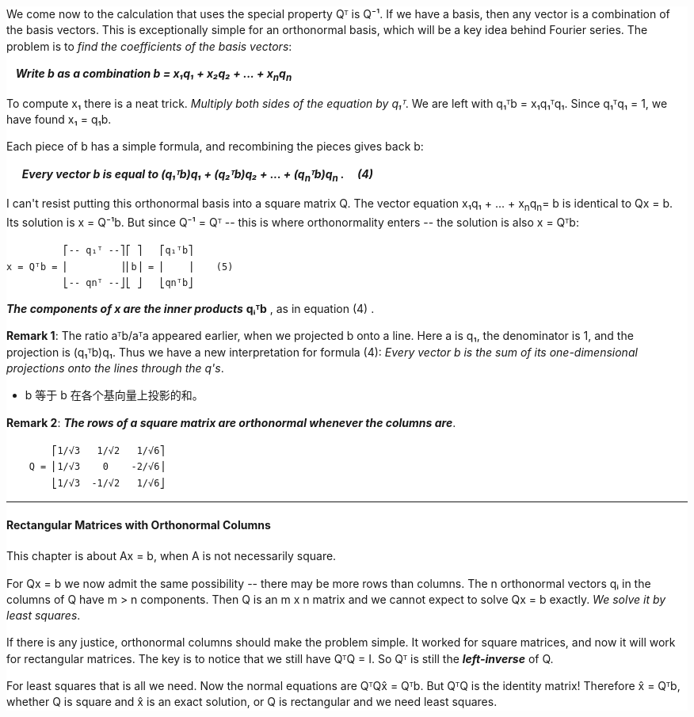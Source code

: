 We come now to the calculation that uses the special property Qᵀ is Q⁻¹. If we have a basis, then any vector is a combination of the basis vectors. This is exceptionally simple for an orthonormal basis, which will be a key idea behind Fourier series. The problem is to *find the coefficients of the basis vectors*:

&nbsp;&nbsp; ***Write b as a combination b = x₁q₁ + x₂q₂ + ... + x<sub>n</sub>q<sub>n</sub>***

To compute x₁ there is a neat trick. *Multiply both sides of the equation by q₁ᵀ*.  We are left with q₁ᵀb = x₁q₁ᵀq₁. Since q₁ᵀq₁ = 1, we have found x₁ = q₁b. 

Each piece of b has a simple formula, and recombining the pieces gives back b:

&nbsp;&nbsp;&nbsp;&nbsp; ***Every vector b is equal to (q₁ᵀb)q₁ + (q₂ᵀb)q₂ + ... + (q<sub>n</sub>ᵀb)q<sub>n</sub> .  &nbsp;&nbsp;&nbsp;&nbsp;(4)***

I can't resist putting this orthonormal basis into a square matrix Q. The vector equation x₁q₁ + ... + x<sub>n</sub>q<sub>n</sub>= b is identical to Qx = b.  Its solution is x = Q⁻¹b. But since Q⁻¹ = Qᵀ -- this is where orthonormality enters -- the solution is also x = Qᵀb:

```
          ⎡-- q₁ᵀ --⎤⎡ ⎤   ⎡q₁ᵀb⎤
x = Qᵀb = ⎢         ⎥⎢b⎥ = ⎢    ⎥    (5)
          ⎣-- qnᵀ --⎦⎣ ⎦   ⎣qnᵀb⎦
```

***The components of x are the inner products*** **qᵢᵀb** , as in equation (4) . 

**Remark 1**: The ratio aᵀb/aᵀa appeared earlier, when we projected b onto a line. Here a is q₁, the denominator is 1, and the projection is (q₁ᵀb)q₁. Thus we have a new interpretation for formula (4): *Every vector b is the sum of its one-dimensional projections onto the lines through the q's*.

 - b 等于 b 在各个基向量上投影的和。

**Remark 2**: ***The rows of a square matrix are orthonormal whenever the columns are***.

```
        ⎡1/√3   1/√2   1/√6⎤
    Q = ⎢1/√3    0    -2/√6⎥
        ⎣1/√3  -1/√2   1/√6⎦  
```


---

#### Rectangular Matrices with Orthonormal Columns

This chapter is about Ax = b, when A is not necessarily square.

For Qx = b we now admit the same possibility -- there may be more rows than columns. The n orthonormal vectors qᵢ in the columns of Q have m > n components. Then Q is an m x n matrix and we cannot expect to solve Qx = b exactly. *We solve it by least squares*.

If there is any justice, orthonormal columns should make the problem simple. It worked for square matrices, and now it will work for rectangular matrices. The key is to notice that we still have QᵀQ = I. So Qᵀ is still the ***left-inverse*** of Q.

For least squares that is all we need. Now the normal equations are QᵀQx̂ = Qᵀb. But QᵀQ is the identity matrix!  Therefore x̂ = Qᵀb, whether Q is square and x̂ is an exact solution, or Q is rectangular and we need least squares.

